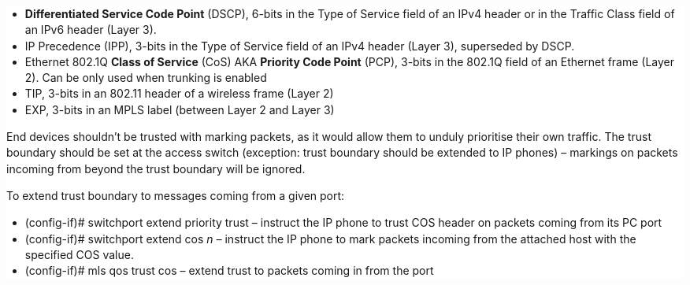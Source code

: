 - **Differentiated Service Code Point** (DSCP), 6-bits in the Type of Service field of an IPv4 header or in the Traffic Class field of an IPv6 header (Layer 3).
- IP Precedence (IPP), 3-bits in the Type of Service field of an IPv4 header (Layer 3), superseded by DSCP.
- Ethernet 802.1Q **Class of Service** (CoS) AKA **Priority Code Point** (PCP), 3-bits in the 802.1Q field of an Ethernet frame (Layer 2). Can be only used when trunking is enabled
- TIP, 3-bits in an 802.11 header of a wireless frame (Layer 2)
- EXP, 3-bits in an MPLS label (between Layer 2 and Layer 3)

End devices shouldn’t be trusted with marking packets, as it would allow them to unduly prioritise their own traffic. The trust boundary should be set at the access switch (exception: trust boundary should be extended to IP phones) – markings on packets incoming from beyond the trust boundary will be ignored.

To extend trust boundary to messages coming from a given port:

- (config-if)# switchport extend priority trust – instruct the IP phone to trust COS header on packets coming from its PC port
- (config-if)# switchport extend cos *n –* instruct the IP phone to mark packets incoming from the attached host with the specified COS value.
- (config-if)# mls qos trust cos – extend trust to packets coming in from the port
